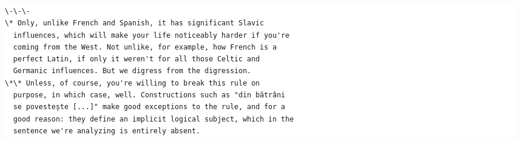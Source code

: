     \-\-\-  
    \* Only, unlike French and Spanish, it has significant Slavic
      influences, which will make your life noticeably harder if you're
      coming from the West. Not unlike, for example, how French is a
      perfect Latin, if only it weren't for all those Celtic and
      Germanic influences. But we digress from the digression.  
    \*\* Unless, of course, you're willing to break this rule on
      purpose, in which case, well. Constructions such as "din bătrâni
      se povestește [...]" make good exceptions to the rule, and for a
      good reason: they define an implicit logical subject, which in the
      sentence we're analyzing is entirely absent.

[^40]: Of course, they have no fucking idea what the word means:
    vulgarity, that which is vulgar, coming from the Latin vulgus,
    meaning the people. Yes, I know, words don't mean what they mean,
    we're progressives and therefore fuck you.

[^41]: I wonder if the mention of sovereignty has anything to do with
    Ceaușescu's 1968 speech in which he famously slammed the communist
    bloc countries for invading Czechoslovakia. But we're now well over
    the length of your typical Tarpitian text, so we're going to leave
    this story for another time.

[^42]: "Make Romania great again!" and all that.

[^43]: ... and this approval concludes Ceaușescu's text -- assuming it
    was written by him, a fact that I very much doubt. The most frequent
    word in the text is "party" (about 50 occurences, 2% of the total
    word count!), followed by the mostly meaningless "activity" (about
    30 occurences). Other notable words are "political", "educational",
    "ideological", "people" and so on and so forth. I wouldn't exactly
    call the text a reference, but I'm sure it doesn't sound much
    different from any other socialist "manifesto" out there.

    As history shows, the plan was approved. And as history goes,
    Ceaușescu and his clique went forward with trying to implement this
    as per the original spec, not accounting however for the small
    detail that Romanians are not North Koreans, and, as told by the
    great Costache Negruzzi in his romanticization of Alexandru
    Lăpușneanu, they're "proști, dar mulți", i.e., the people may have
    been stupid, but there was a whole bunch of them out there ready to
    separate the king's head from the rest of him.

    From what I've been told, the first few years after the 6th of July
    weren't so bad. Things had gotten progressively worse however as
    Ceaușescu started his attempt to repay Romania's entire sovereign
    debt, an endeavour which he brought to GREAT SUCCESS! By '88 (the
    year when I decided I should fall out of a vagina) "the people" were
    both starved and fed up at the same time, of the
    "multilaterally-developed" claptrap among others, which was also
    quite the achievement.

    The whole thing unsurprisingly, as in Lăpușneanu's case and many
    others before and after it, ended in blood. Ironically, it would
    seem that political leaders, of course! the elites well-versed in
    matters cultural, ideological, political, historical and of
    circle-jerking and cum gargling, don't seem to have figured this
    simple turn of events out. And so, the time draws ever nearer when
    the next set of heads will begin to fall.


[^1]: This particular doublespeak supposedly refers to the communists'
[^2]: The "activity" described here and throughout the entire text being
[^3]: This sounds like crap because it is an impersonal expressed
[^4]: As the reader may have noticed, most of this paragraph is devoid
[^5]: GREAT SUCCESS!
[^6]: Progress literally means "to move forward", which is also what
[^7]: The idiom "multilaterally-developed" is a well-known target of
[^8]: This word does, to my knowledge, not exist in English, or if it
[^9]: Note that "political", "ideological" and "of communist education
[^10]: Note that while "combating retrograde mentalities" puts it in the
[^11]: The literal translation is "cementation".
[^12]: I.e. "județ", pl. "județe", an administrative division in
[^13]: Referred to henceforth as "the C.C." or "the C.C. of P.C.R.".
[^14]: This is where the actual imperative begins.
[^15]: I'm not sure this is accurate. "Cadru de partid" is somewhat
[^16]: This guy was quite literally a nobody at his time in the early
[^17]: Sorry, I couldn't help myself with this "se va face" thing, as
[^18]: See, and you thought "inclusiveness" was a brand new thing
[^19]: An "elev" is a student in the pre-university cycle, while a
[^20]: The exact equivalent of today's "tabloids".
[^21]: I don't think "artistic" means what they think it does.
[^22]: The Romanian Communist Party was so progressive that it invented
[^23]: So here's the thing that leaves me thinking. It's clear that this
[^24]: I'm pretty sure the "la cadrele noastre" formulation is
[^25]: Except for those who are more equal, of course.
[^26]: Goddang fucking finally, a clear, unambiguous assignment of
[^27]: Why "faculties" and not "universities", I don't know. Regardless,
[^28]: It's unclear whether the measures will be taken from within the
[^29]: Political correct language lesson #123: in this particular
[^30]: "U.T.C" stands for "Uniunea Tineretului Comunist", i.e. "The
[^31]: Whatwhat?! Either the text's author was some kind of a poet or he
[^32]: "Distracție" is normally translated as entertainment, but in
[^33]: I'm getting a bit ahead of myself, but the reality was very
[^34]: This last bit sound familiar? Let's dissect it.
[^35]: Also known as "followers", "uniques", "clicks", etc.
[^36]: Also known as "reality shows".
[^37]: And that they were. For years actors such as Amza Pellea and Toma
[^38]: The original reads along the lines of "institutions of [public]
[^39]: By now the reader will have been driven out of their mind by this